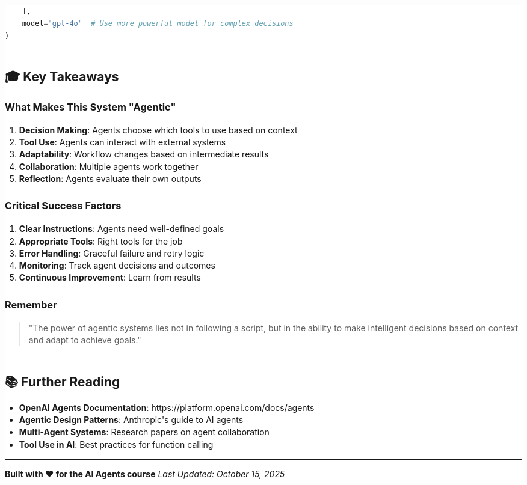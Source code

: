 ```python
    ],
    model="gpt-4o"  # Use more powerful model for complex decisions
)
```

---

## 🎓 Key Takeaways

### What Makes This System "Agentic"

1. **Decision Making**: Agents choose which tools to use based on context
2. **Tool Use**: Agents can interact with external systems
3. **Adaptability**: Workflow changes based on intermediate results
4. **Collaboration**: Multiple agents work together
5. **Reflection**: Agents evaluate their own outputs

### Critical Success Factors

1. **Clear Instructions**: Agents need well-defined goals
2. **Appropriate Tools**: Right tools for the job
3. **Error Handling**: Graceful failure and retry logic
4. **Monitoring**: Track agent decisions and outcomes
5. **Continuous Improvement**: Learn from results

### Remember

> "The power of agentic systems lies not in following a script, but in the ability to make intelligent decisions based on context and adapt to achieve goals."

---

## 📚 Further Reading

- **OpenAI Agents Documentation**: https://platform.openai.com/docs/agents
- **Agentic Design Patterns**: Anthropic's guide to AI agents
- **Multi-Agent Systems**: Research papers on agent collaboration
- **Tool Use in AI**: Best practices for function calling

---

**Built with ❤️ for the AI Agents course**
*Last Updated: October 15, 2025*
